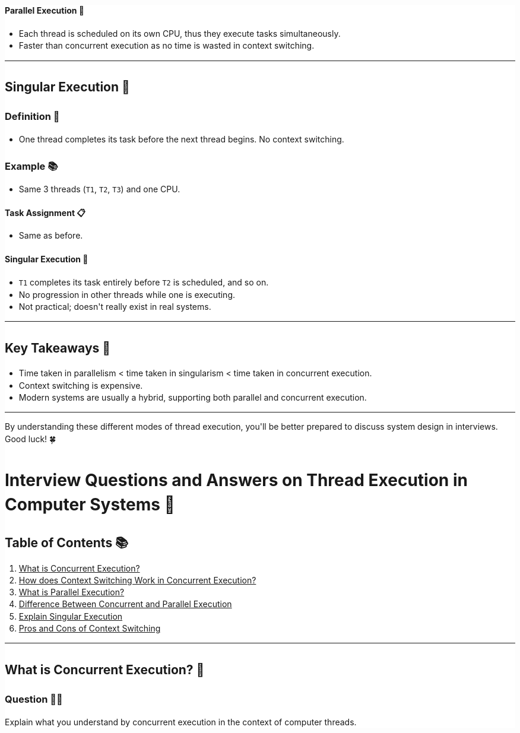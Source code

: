 #### Parallel Execution 🚀
- Each thread is scheduled on its own CPU, thus they execute tasks simultaneously.
- Faster than concurrent execution as no time is wasted in context switching.

---

## Singular Execution 🐌
### Definition 📖
- One thread completes its task before the next thread begins. No context switching.
  
### Example 📚
- Same 3 threads (`T1`, `T2`, `T3`) and one CPU.

#### Task Assignment 📋
- Same as before.

#### Singular Execution 🛑
- `T1` completes its task entirely before `T2` is scheduled, and so on.
- No progression in other threads while one is executing.
- Not practical; doesn't really exist in real systems.

---

## Key Takeaways 📌
- Time taken in parallelism < time taken in singularism < time taken in concurrent execution.
- Context switching is expensive.
- Modern systems are usually a hybrid, supporting both parallel and concurrent execution.

---

By understanding these different modes of thread execution, you'll be better prepared to discuss system design in interviews. Good luck! 🍀

# Interview Questions and Answers on Thread Execution in Computer Systems 📝

## Table of Contents 📚
1. [What is Concurrent Execution?](#what-is-concurrent-execution)
2. [How does Context Switching Work in Concurrent Execution?](#how-does-context-switching-work-in-concurrent-execution)
3. [What is Parallel Execution?](#what-is-parallel-execution)
4. [Difference Between Concurrent and Parallel Execution](#difference-between-concurrent-and-parallel-execution)
5. [Explain Singular Execution](#explain-singular-execution)
6. [Pros and Cons of Context Switching](#pros-and-cons-of-context-switching)

---

## What is Concurrent Execution? 🤔
### Question 🙋‍♂️
Explain what you understand by concurrent execution in the context of computer threads.
